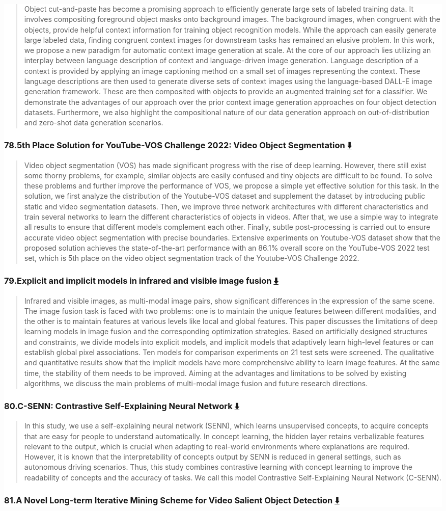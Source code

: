 >  Object cut-and-paste has become a promising approach to efficiently generate large sets of labeled training data. It involves compositing foreground object masks onto background images. The background images, when congruent with the objects, provide helpful context information for training object recognition models. While the approach can easily generate large labeled data, finding congruent context images for downstream tasks has remained an elusive problem. In this work, we propose a new paradigm for automatic context image generation at scale. At the core of our approach lies utilizing an interplay between language description of context and language-driven image generation. Language description of a context is provided by applying an image captioning method on a small set of images representing the context. These language descriptions are then used to generate diverse sets of context images using the language-based DALL-E image generation framework. These are then composited with objects to provide an augmented training set for a classifier. We demonstrate the advantages of our approach over the prior context image generation approaches on four object detection datasets. Furthermore, we also highlight the compositional nature of our data generation approach on out-of-distribution and zero-shot data generation scenarios.      
### 78.5th Place Solution for YouTube-VOS Challenge 2022: Video Object Segmentation  [ :arrow_down: ](https://arxiv.org/pdf/2206.09585.pdf)
>  Video object segmentation (VOS) has made significant progress with the rise of deep learning. However, there still exist some thorny problems, for example, similar objects are easily confused and tiny objects are difficult to be found. To solve these problems and further improve the performance of VOS, we propose a simple yet effective solution for this task. In the solution, we first analyze the distribution of the Youtube-VOS dataset and supplement the dataset by introducing public static and video segmentation datasets. Then, we improve three network architectures with different characteristics and train several networks to learn the different characteristics of objects in videos. After that, we use a simple way to integrate all results to ensure that different models complement each other. Finally, subtle post-processing is carried out to ensure accurate video object segmentation with precise boundaries. Extensive experiments on Youtube-VOS dataset show that the proposed solution achieves the state-of-the-art performance with an 86.1% overall score on the YouTube-VOS 2022 test set, which is 5th place on the video object segmentation track of the Youtube-VOS Challenge 2022.      
### 79.Explicit and implicit models in infrared and visible image fusion  [ :arrow_down: ](https://arxiv.org/pdf/2206.09581.pdf)
>  Infrared and visible images, as multi-modal image pairs, show significant differences in the expression of the same scene. The image fusion task is faced with two problems: one is to maintain the unique features between different modalities, and the other is to maintain features at various levels like local and global features. This paper discusses the limitations of deep learning models in image fusion and the corresponding optimization strategies. Based on artificially designed structures and constraints, we divide models into explicit models, and implicit models that adaptively learn high-level features or can establish global pixel associations. Ten models for comparison experiments on 21 test sets were screened. The qualitative and quantitative results show that the implicit models have more comprehensive ability to learn image features. At the same time, the stability of them needs to be improved. Aiming at the advantages and limitations to be solved by existing algorithms, we discuss the main problems of multi-modal image fusion and future research directions.      
### 80.C-SENN: Contrastive Self-Explaining Neural Network  [ :arrow_down: ](https://arxiv.org/pdf/2206.09575.pdf)
>  In this study, we use a self-explaining neural network (SENN), which learns unsupervised concepts, to acquire concepts that are easy for people to understand automatically. In concept learning, the hidden layer retains verbalizable features relevant to the output, which is crucial when adapting to real-world environments where explanations are required. However, it is known that the interpretability of concepts output by SENN is reduced in general settings, such as autonomous driving scenarios. Thus, this study combines contrastive learning with concept learning to improve the readability of concepts and the accuracy of tasks. We call this model Contrastive Self-Explaining Neural Network (C-SENN).      
### 81.A Novel Long-term Iterative Mining Scheme for Video Salient Object Detection  [ :arrow_down: ](https://arxiv.org/pdf/2206.09564.pdf)